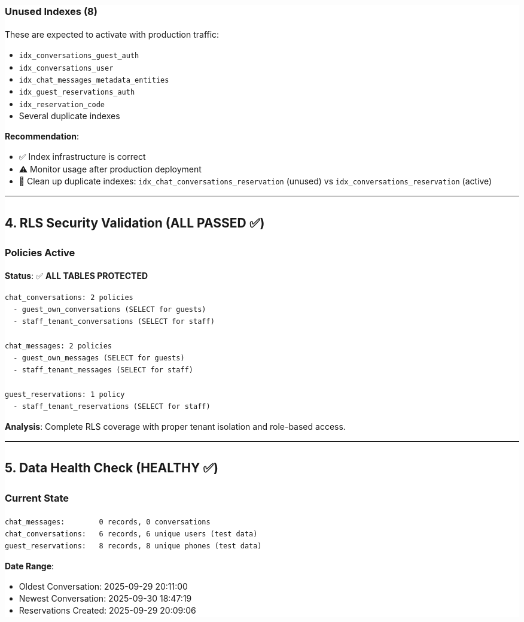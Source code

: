### Unused Indexes (8)
These are expected to activate with production traffic:
- `idx_conversations_guest_auth`
- `idx_conversations_user`
- `idx_chat_messages_metadata_entities`
- `idx_guest_reservations_auth`
- `idx_reservation_code`
- Several duplicate indexes

**Recommendation**: 
- ✅ Index infrastructure is correct
- ⚠️ Monitor usage after production deployment
- 🔄 Clean up duplicate indexes: `idx_chat_conversations_reservation` (unused) vs `idx_conversations_reservation` (active)

---

## 4. RLS Security Validation (ALL PASSED ✅)

### Policies Active
**Status**: ✅ **ALL TABLES PROTECTED**

```
chat_conversations: 2 policies
  - guest_own_conversations (SELECT for guests)
  - staff_tenant_conversations (SELECT for staff)

chat_messages: 2 policies
  - guest_own_messages (SELECT for guests)
  - staff_tenant_messages (SELECT for staff)

guest_reservations: 1 policy
  - staff_tenant_reservations (SELECT for staff)
```

**Analysis**: Complete RLS coverage with proper tenant isolation and role-based access.

---

## 5. Data Health Check (HEALTHY ✅)

### Current State
```
chat_messages:        0 records, 0 conversations
chat_conversations:   6 records, 6 unique users (test data)
guest_reservations:   8 records, 8 unique phones (test data)
```

**Date Range**:
- Oldest Conversation: 2025-09-29 20:11:00
- Newest Conversation: 2025-09-30 18:47:19
- Reservations Created: 2025-09-29 20:09:06
